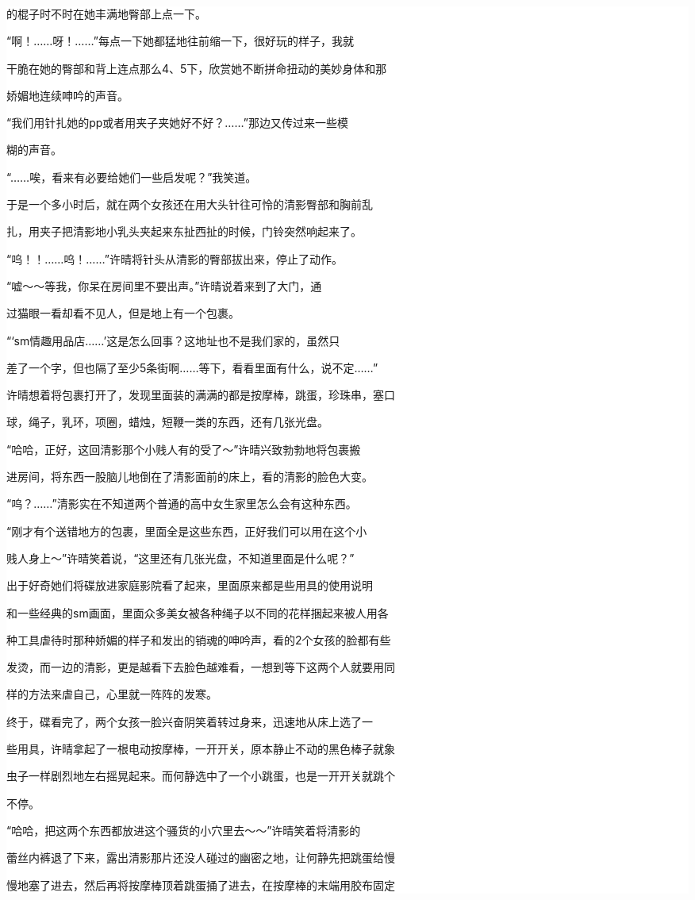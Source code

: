   的棍子时不时在她丰满地臀部上点一下。

  “啊！……呀！……”每点一下她都猛地往前缩一下，很好玩的样子，我就

  干脆在她的臀部和背上连点那么4、5下，欣赏她不断拼命扭动的美妙身体和那

  娇媚地连续呻吟的声音。

  “我们用针扎她的pp或者用夹子夹她好不好？……”那边又传过来一些模

  糊的声音。

  “……唉，看来有必要给她们一些启发呢？”我笑道。

  于是一个多小时后，就在两个女孩还在用大头针往可怜的清影臀部和胸前乱

  扎，用夹子把清影地小乳头夹起来东扯西扯的时候，门铃突然响起来了。

  “呜！！……呜！……”许晴将针头从清影的臀部拔出来，停止了动作。

  “嘘～～等我，你呆在房间里不要出声。”许晴说着来到了大门，通

  过猫眼一看却看不见人，但是地上有一个包裹。

  “‘sm情趣用品店……’这是怎么回事？这地址也不是我们家的，虽然只

  差了一个字，但也隔了至少5条街啊……等下，看看里面有什么，说不定……”

  许晴想着将包裹打开了，发现里面装的满满的都是按摩棒，跳蛋，珍珠串，塞口

  球，绳子，乳环，项圈，蜡烛，短鞭一类的东西，还有几张光盘。

  “哈哈，正好，这回清影那个小贱人有的受了～”许晴兴致勃勃地将包裹搬

  进房间，将东西一股脑儿地倒在了清影面前的床上，看的清影的脸色大变。

  “呜？……”清影实在不知道两个普通的高中女生家里怎么会有这种东西。

  “刚才有个送错地方的包裹，里面全是这些东西，正好我们可以用在这个小

  贱人身上～”许晴笑着说，“这里还有几张光盘，不知道里面是什么呢？”

  出于好奇她们将碟放进家庭影院看了起来，里面原来都是些用具的使用说明

  和一些经典的sm画面，里面众多美女被各种绳子以不同的花样捆起来被人用各

  种工具虐待时那种娇媚的样子和发出的销魂的呻吟声，看的2个女孩的脸都有些

  发烫，而一边的清影，更是越看下去脸色越难看，一想到等下这两个人就要用同

  样的方法来虐自己，心里就一阵阵的发寒。

  终于，碟看完了，两个女孩一脸兴奋阴笑着转过身来，迅速地从床上选了一

  些用具，许晴拿起了一根电动按摩棒，一开开关，原本静止不动的黑色棒子就象

  虫子一样剧烈地左右摇晃起来。而何静选中了一个小跳蛋，也是一开开关就跳个

  不停。

  “哈哈，把这两个东西都放进这个骚货的小穴里去～～”许晴笑着将清影的

  蕾丝内裤退了下来，露出清影那片还没人碰过的幽密之地，让何静先把跳蛋给慢

  慢地塞了进去，然后再将按摩棒顶着跳蛋捅了进去，在按摩棒的末端用胶布固定
